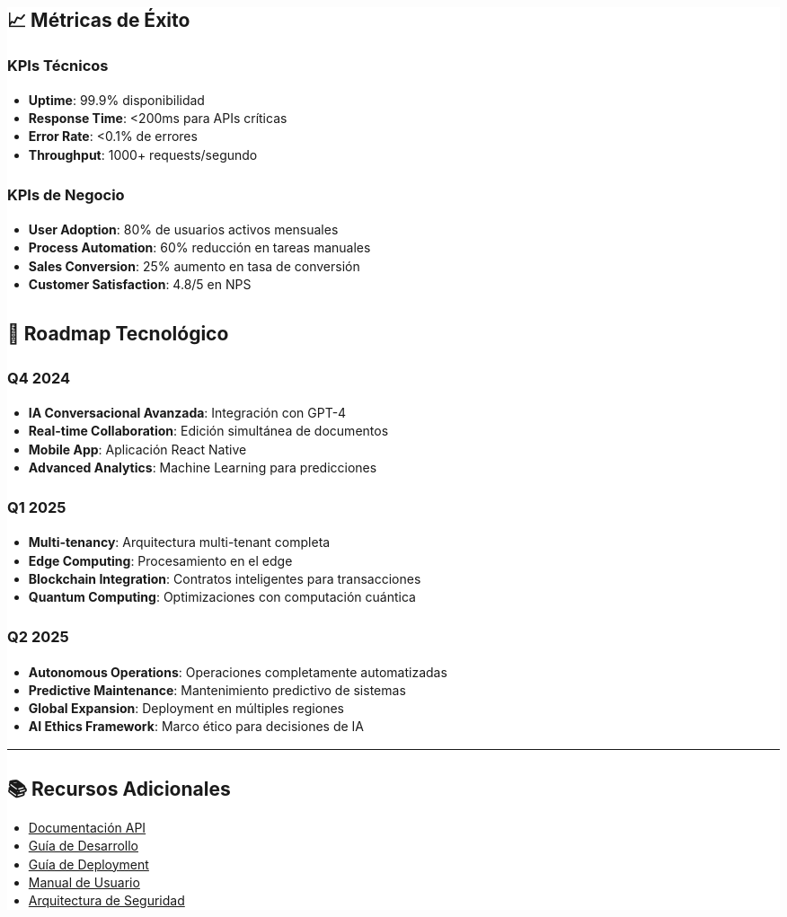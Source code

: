 ## 📈 **Métricas de Éxito**

### **KPIs Técnicos**
- **Uptime**: 99.9% disponibilidad
- **Response Time**: <200ms para APIs críticas
- **Error Rate**: <0.1% de errores
- **Throughput**: 1000+ requests/segundo

### **KPIs de Negocio**
- **User Adoption**: 80% de usuarios activos mensuales
- **Process Automation**: 60% reducción en tareas manuales
- **Sales Conversion**: 25% aumento en tasa de conversión
- **Customer Satisfaction**: 4.8/5 en NPS

## 🔮 **Roadmap Tecnológico**

### **Q4 2024**
- **IA Conversacional Avanzada**: Integración con GPT-4
- **Real-time Collaboration**: Edición simultánea de documentos
- **Mobile App**: Aplicación React Native
- **Advanced Analytics**: Machine Learning para predicciones

### **Q1 2025**
- **Multi-tenancy**: Arquitectura multi-tenant completa
- **Edge Computing**: Procesamiento en el edge
- **Blockchain Integration**: Contratos inteligentes para transacciones
- **Quantum Computing**: Optimizaciones con computación cuántica

### **Q2 2025**
- **Autonomous Operations**: Operaciones completamente automatizadas
- **Predictive Maintenance**: Mantenimiento predictivo de sistemas
- **Global Expansion**: Deployment en múltiples regiones
- **AI Ethics Framework**: Marco ético para decisiones de IA

---

## 📚 **Recursos Adicionales**

- [Documentación API](./docs/api/README.md)
- [Guía de Desarrollo](./docs/development/README.md)
- [Guía de Deployment](./docs/deployment/README.md)
- [Manual de Usuario](./docs/user-manual/README.md)
- [Arquitectura de Seguridad](./docs/security/README.md)
